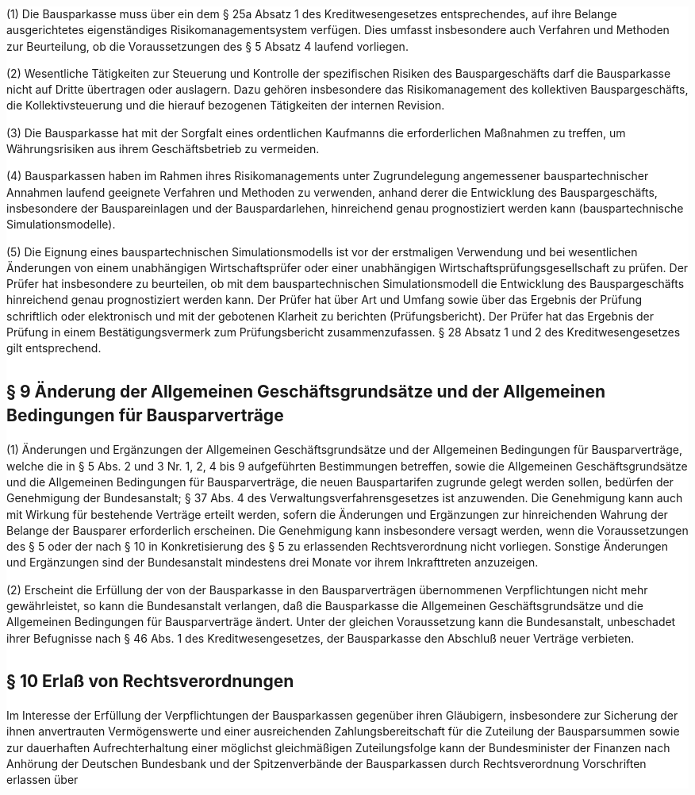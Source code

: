 (1) Die Bausparkasse muss über ein dem § 25a Absatz 1 des Kreditwesengesetzes entsprechendes, auf ihre Belange ausgerichtetes eigenständiges Risikomanagementsystem verfügen. Dies umfasst insbesondere auch Verfahren und Methoden zur Beurteilung, ob die Voraussetzungen des § 5 Absatz 4 laufend vorliegen.

(2) Wesentliche Tätigkeiten zur Steuerung und Kontrolle der spezifischen Risiken des Bauspargeschäfts darf die Bausparkasse nicht auf Dritte übertragen oder auslagern. Dazu gehören insbesondere das Risikomanagement des kollektiven Bauspargeschäfts, die Kollektivsteuerung und die hierauf bezogenen Tätigkeiten der internen Revision.

(3) Die Bausparkasse hat mit der Sorgfalt eines ordentlichen Kaufmanns die erforderlichen Maßnahmen zu treffen, um Währungsrisiken aus ihrem Geschäftsbetrieb zu vermeiden.

(4) Bausparkassen haben im Rahmen ihres Risikomanagements unter Zugrundelegung angemessener bauspartechnischer Annahmen laufend geeignete Verfahren und Methoden zu verwenden, anhand derer die Entwicklung des Bauspargeschäfts, insbesondere der Bauspareinlagen und der Bauspardarlehen, hinreichend genau prognostiziert werden kann (bauspartechnische Simulationsmodelle).

(5) Die Eignung eines bauspartechnischen Simulationsmodells ist vor der erstmaligen Verwendung und bei wesentlichen Änderungen von einem unabhängigen Wirtschaftsprüfer oder einer unabhängigen Wirtschaftsprüfungsgesellschaft zu prüfen. Der Prüfer hat insbesondere zu beurteilen, ob mit dem bauspartechnischen Simulationsmodell die Entwicklung des Bauspargeschäfts hinreichend genau prognostiziert werden kann. Der Prüfer hat über Art und Umfang sowie über das Ergebnis der Prüfung schriftlich oder elektronisch und mit der gebotenen Klarheit zu berichten (Prüfungsbericht). Der Prüfer hat das Ergebnis der Prüfung in einem Bestätigungsvermerk zum Prüfungsbericht zusammenzufassen. § 28 Absatz 1 und 2 des Kreditwesengesetzes gilt entsprechend.


## § 9 Änderung der Allgemeinen Geschäftsgrundsätze und der Allgemeinen Bedingungen für Bausparverträge

(1) Änderungen und Ergänzungen der Allgemeinen Geschäftsgrundsätze und der Allgemeinen Bedingungen für Bausparverträge, welche die in § 5 Abs. 2 und 3 Nr. 1, 2, 4 bis 9 aufgeführten Bestimmungen betreffen, sowie die Allgemeinen Geschäftsgrundsätze und die Allgemeinen Bedingungen für Bausparverträge, die neuen Bauspartarifen zugrunde gelegt werden sollen, bedürfen der Genehmigung der Bundesanstalt; § 37 Abs. 4 des Verwaltungsverfahrensgesetzes ist anzuwenden. Die Genehmigung kann auch mit Wirkung für bestehende Verträge erteilt werden, sofern die Änderungen und Ergänzungen zur hinreichenden Wahrung der Belange der Bausparer erforderlich erscheinen. Die Genehmigung kann insbesondere versagt werden, wenn die Voraussetzungen des § 5 oder der nach § 10 in Konkretisierung des § 5 zu erlassenden Rechtsverordnung nicht vorliegen. Sonstige Änderungen und Ergänzungen sind der Bundesanstalt mindestens drei Monate vor ihrem Inkrafttreten anzuzeigen.

(2) Erscheint die Erfüllung der von der Bausparkasse in den Bausparverträgen übernommenen Verpflichtungen nicht mehr gewährleistet, so kann die Bundesanstalt verlangen, daß die Bausparkasse die Allgemeinen Geschäftsgrundsätze und die Allgemeinen Bedingungen für Bausparverträge ändert. Unter der gleichen Voraussetzung kann die Bundesanstalt, unbeschadet ihrer Befugnisse nach § 46 Abs. 1 des Kreditwesengesetzes, der Bausparkasse den Abschluß neuer Verträge verbieten.


## § 10 Erlaß von Rechtsverordnungen

Im Interesse der Erfüllung der Verpflichtungen der Bausparkassen gegenüber ihren Gläubigern, insbesondere zur Sicherung der ihnen anvertrauten Vermögenswerte und einer ausreichenden Zahlungsbereitschaft für die Zuteilung der Bausparsummen sowie zur dauerhaften Aufrechterhaltung einer möglichst gleichmäßigen Zuteilungsfolge kann der Bundesminister der Finanzen nach Anhörung der Deutschen Bundesbank und der Spitzenverbände der Bausparkassen durch Rechtsverordnung Vorschriften erlassen über
